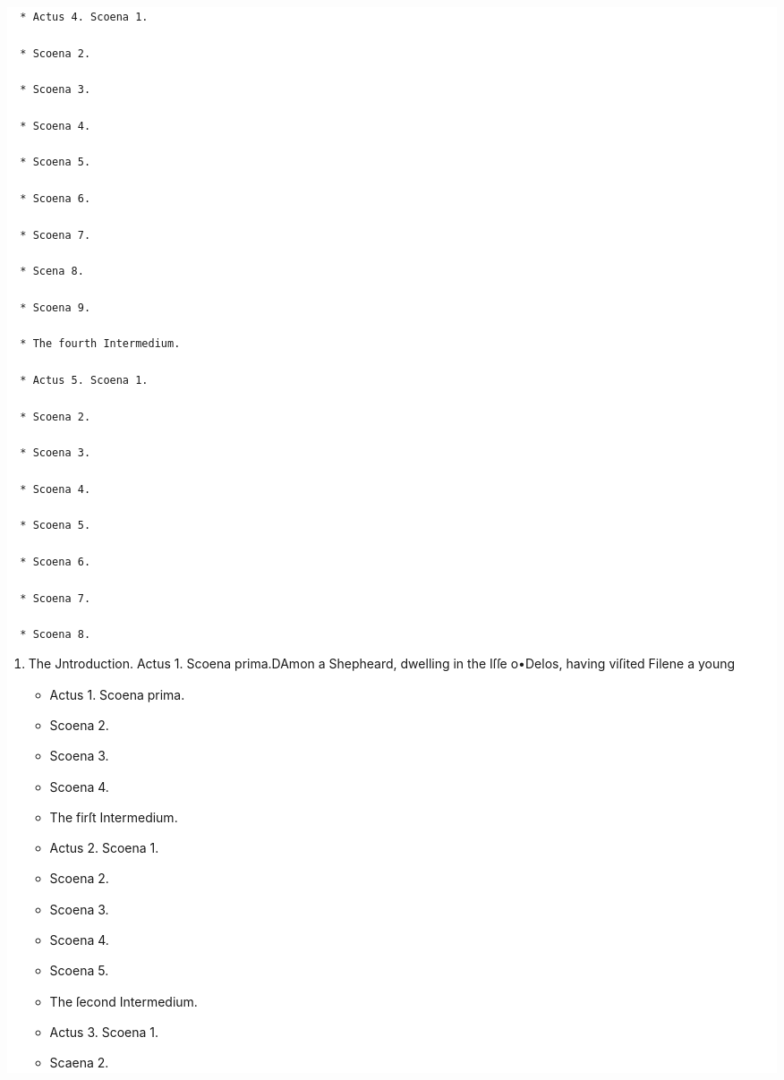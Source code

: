       * Actus 4. Scoena 1.

      * Scoena 2.

      * Scoena 3.

      * Scoena 4.

      * Scoena 5.

      * Scoena 6.

      * Scoena 7.

      * Scena 8.

      * Scoena 9.

      * The fourth Intermedium.

      * Actus 5. Scoena 1.

      * Scoena 2.

      * Scoena 3.

      * Scoena 4.

      * Scoena 5.

      * Scoena 6.

      * Scoena 7.

      * Scoena 8.

1. The Jntroduction.
Actus 1. Scoena prima.DAmon a Shepheard, dwelling in the Iſſe o•Delos, having viſited Filene a young
      * Actus 1. Scoena prima.

      * Scoena 2.

      * Scoena 3.

      * Scoena 4.

      * The firſt Intermedium.

      * Actus 2. Scoena 1.

      * Scoena 2.

      * Scoena 3.

      * Scoena 4.

      * Scoena 5.

      * The ſecond Intermedium.

      * Actus 3. Scoena 1.

      * Scaena 2.
